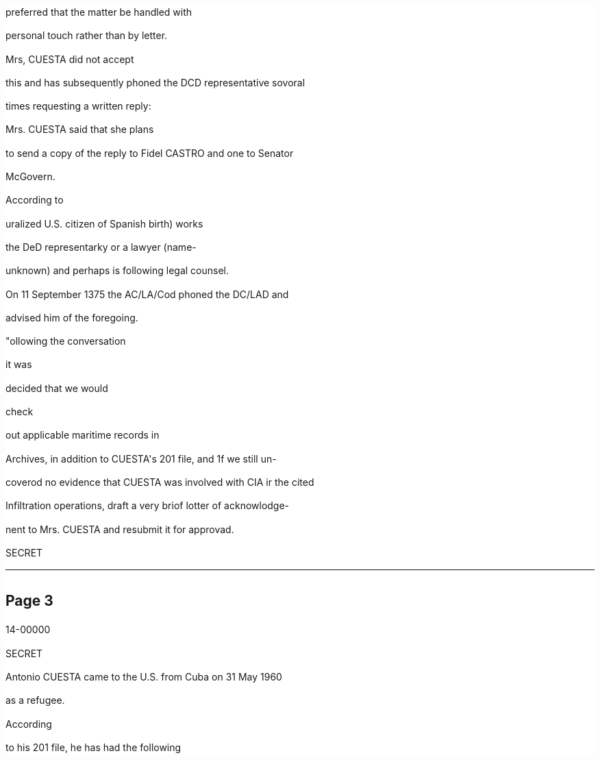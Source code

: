 preferred that the matter be handled with

personal touch rather than by letter.

Mrs, CUESTA did not accept

this and has subsequently phoned the DCD representative sovoral

times requesting a written reply:

Mrs. CUESTA said that she plans

to send a copy of the reply to Fidel CASTRO and one to Senator

McGovern.

According to

uralized U.S. citizen of Spanish birth) works

the DeD representarky or a lawyer (name-

unknown) and perhaps is following legal counsel.

On 11 September 1375 the AC/LA/Cod phoned the DC/LAD and

advised him of the foregoing.

"ollowing the conversation

it was

decided that we would

check

out applicable maritime records in

Archives, in addition to CUESTA's 201 file, and 1f we still un-

coverod no evidence that CUESTA was involved with CIA ir the cited

Infiltration operations, draft a very briof lotter of acknowlodge-

nent to Mrs. CUESTA and resubmit it for approvad.

SECRET

---

## Page 3

14-00000

SECRET

Antonio CUESTA came to the U.S. from Cuba on 31 May 1960

as a refugee.

According

to his 201 file, he has had the following
